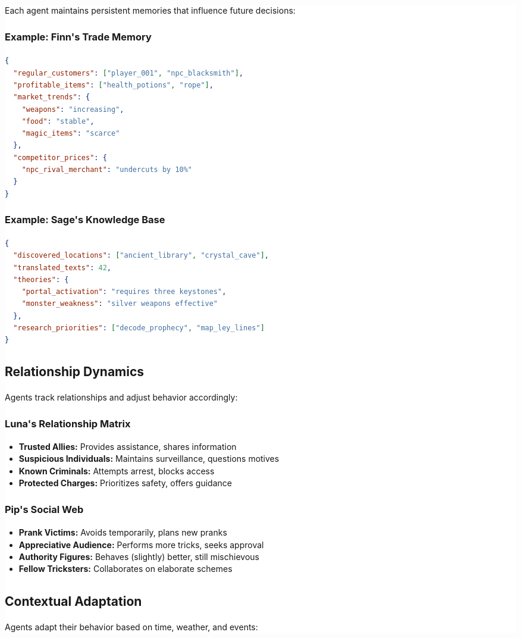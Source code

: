 Each agent maintains persistent memories that influence future decisions:

### Example: Finn's Trade Memory
```json
{
  "regular_customers": ["player_001", "npc_blacksmith"],
  "profitable_items": ["health_potions", "rope"],
  "market_trends": {
    "weapons": "increasing",
    "food": "stable",
    "magic_items": "scarce"
  },
  "competitor_prices": {
    "npc_rival_merchant": "undercuts by 10%"
  }
}
```

### Example: Sage's Knowledge Base
```json
{
  "discovered_locations": ["ancient_library", "crystal_cave"],
  "translated_texts": 42,
  "theories": {
    "portal_activation": "requires three keystones",
    "monster_weakness": "silver weapons effective"
  },
  "research_priorities": ["decode_prophecy", "map_ley_lines"]
}
```

## Relationship Dynamics

Agents track relationships and adjust behavior accordingly:

### Luna's Relationship Matrix
- **Trusted Allies:** Provides assistance, shares information
- **Suspicious Individuals:** Maintains surveillance, questions motives
- **Known Criminals:** Attempts arrest, blocks access
- **Protected Charges:** Prioritizes safety, offers guidance

### Pip's Social Web
- **Prank Victims:** Avoids temporarily, plans new pranks
- **Appreciative Audience:** Performs more tricks, seeks approval
- **Authority Figures:** Behaves (slightly) better, still mischievous
- **Fellow Tricksters:** Collaborates on elaborate schemes

## Contextual Adaptation

Agents adapt their behavior based on time, weather, and events:
